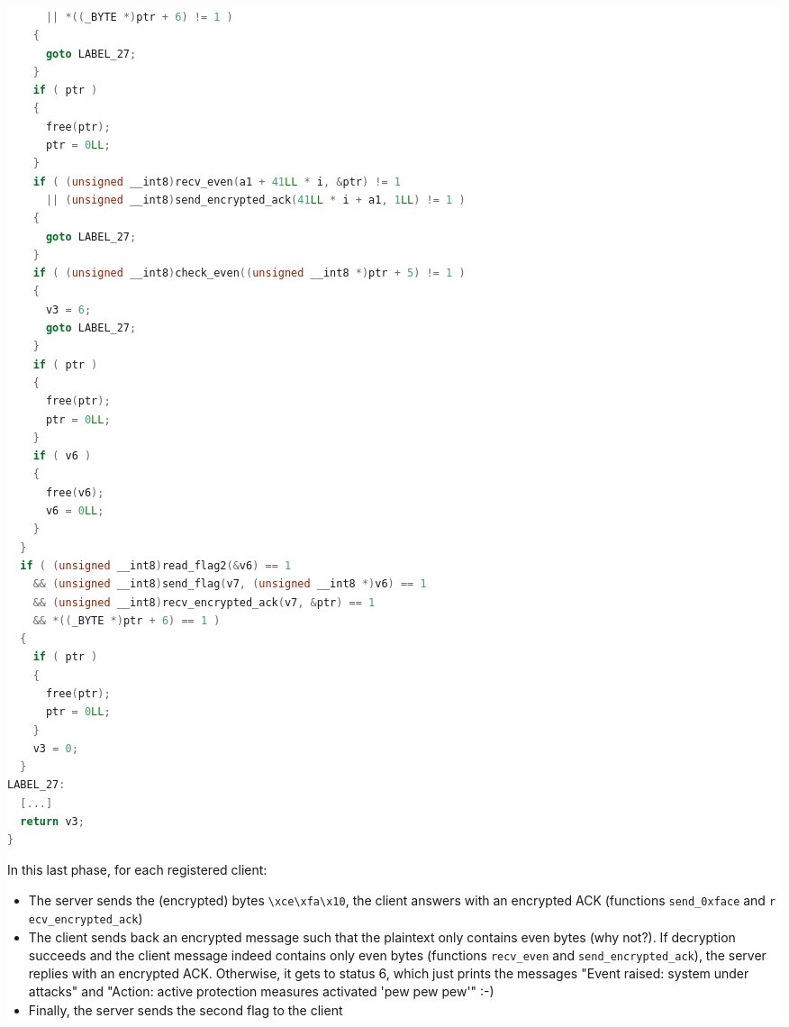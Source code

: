 ```c
      || *((_BYTE *)ptr + 6) != 1 )
    {
      goto LABEL_27;
    }
    if ( ptr )
    {
      free(ptr);
      ptr = 0LL;
    }
    if ( (unsigned __int8)recv_even(a1 + 41LL * i, &ptr) != 1
      || (unsigned __int8)send_encrypted_ack(41LL * i + a1, 1LL) != 1 )
    {
      goto LABEL_27;
    }
    if ( (unsigned __int8)check_even((unsigned __int8 *)ptr + 5) != 1 )
    {
      v3 = 6;
      goto LABEL_27;
    }
    if ( ptr )
    {
      free(ptr);
      ptr = 0LL;
    }
    if ( v6 )
    {
      free(v6);
      v6 = 0LL;
    }
  }
  if ( (unsigned __int8)read_flag2(&v6) == 1
    && (unsigned __int8)send_flag(v7, (unsigned __int8 *)v6) == 1
    && (unsigned __int8)recv_encrypted_ack(v7, &ptr) == 1
    && *((_BYTE *)ptr + 6) == 1 )
  {
    if ( ptr )
    {
      free(ptr);
      ptr = 0LL;
    }
    v3 = 0;
  }
LABEL_27:
  [...]
  return v3;
}
```

In this last phase, for each registered client:
- The server sends the (encrypted) bytes `\xce\xfa\x10`, the client
  answers with an encrypted ACK (functions `send_0xface` and
  `recv_encrypted_ack`)
- The client sends back an encrypted message such that the plaintext
  only contains even bytes (why not?). If decryption succeeds and the
  client message indeed contains only even bytes (functions
  `recv_even` and `send_encrypted_ack`), the server replies with an
  encrypted ACK. Otherwise, it gets to status 6, which just prints the
  messages "Event raised: system under attacks" and "Action: active
  protection measures activated 'pew pew pew'" :-)
- Finally, the server sends the second flag to the client
